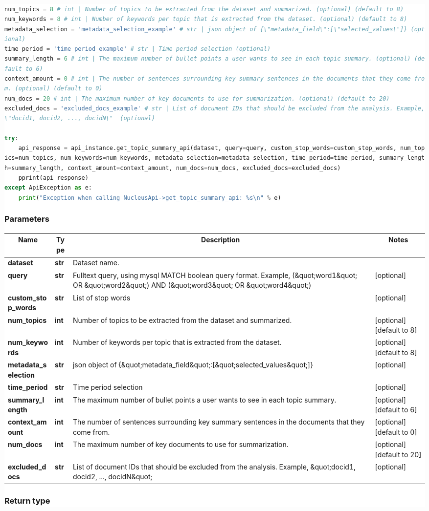 ```python
num_topics = 8 # int | Number of topics to be extracted from the dataset and summarized. (optional) (default to 8)
num_keywords = 8 # int | Number of keywords per topic that is extracted from the dataset. (optional) (default to 8)
metadata_selection = 'metadata_selection_example' # str | json object of {\"metadata_field\":[\"selected_values\"]} (optional)
time_period = 'time_period_example' # str | Time period selection (optional)
summary_length = 6 # int | The maximum number of bullet points a user wants to see in each topic summary. (optional) (default to 6)
context_amount = 0 # int | The number of sentences surrounding key summary sentences in the documents that they come from. (optional) (default to 0)
num_docs = 20 # int | The maximum number of key documents to use for summarization. (optional) (default to 20)
excluded_docs = 'excluded_docs_example' # str | List of document IDs that should be excluded from the analysis. Example, \"docid1, docid2, ..., docidN\"  (optional)

try:
    api_response = api_instance.get_topic_summary_api(dataset, query=query, custom_stop_words=custom_stop_words, num_topics=num_topics, num_keywords=num_keywords, metadata_selection=metadata_selection, time_period=time_period, summary_length=summary_length, context_amount=context_amount, num_docs=num_docs, excluded_docs=excluded_docs)
    pprint(api_response)
except ApiException as e:
    print("Exception when calling NucleusApi->get_topic_summary_api: %s\n" % e)
```

### Parameters

Name | Type | Description  | Notes
------------- | ------------- | ------------- | -------------
 **dataset** | **str**| Dataset name. | 
 **query** | **str**| Fulltext query, using mysql MATCH boolean query format. Example, (\&quot;word1\&quot; OR \&quot;word2\&quot;) AND (\&quot;word3\&quot; OR \&quot;word4\&quot;) | [optional] 
 **custom_stop_words** | **str**| List of stop words | [optional] 
 **num_topics** | **int**| Number of topics to be extracted from the dataset and summarized. | [optional] [default to 8]
 **num_keywords** | **int**| Number of keywords per topic that is extracted from the dataset. | [optional] [default to 8]
 **metadata_selection** | **str**| json object of {\&quot;metadata_field\&quot;:[\&quot;selected_values\&quot;]} | [optional] 
 **time_period** | **str**| Time period selection | [optional] 
 **summary_length** | **int**| The maximum number of bullet points a user wants to see in each topic summary. | [optional] [default to 6]
 **context_amount** | **int**| The number of sentences surrounding key summary sentences in the documents that they come from. | [optional] [default to 0]
 **num_docs** | **int**| The maximum number of key documents to use for summarization. | [optional] [default to 20]
 **excluded_docs** | **str**| List of document IDs that should be excluded from the analysis. Example, \&quot;docid1, docid2, ..., docidN\&quot;  | [optional] 

### Return type
